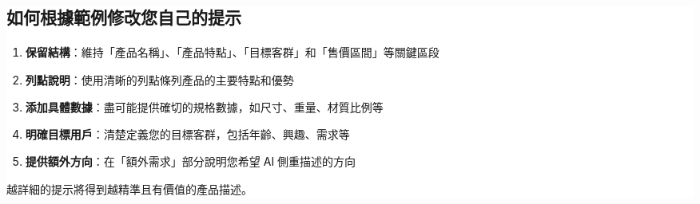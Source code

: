 
## 如何根據範例修改您自己的提示

1. **保留結構**：維持「產品名稱」、「產品特點」、「目標客群」和「售價區間」等關鍵區段

2. **列點說明**：使用清晰的列點條列產品的主要特點和優勢

3. **添加具體數據**：盡可能提供確切的規格數據，如尺寸、重量、材質比例等

4. **明確目標用戶**：清楚定義您的目標客群，包括年齡、興趣、需求等

5. **提供額外方向**：在「額外需求」部分說明您希望 AI 側重描述的方向

越詳細的提示將得到越精準且有價值的產品描述。

